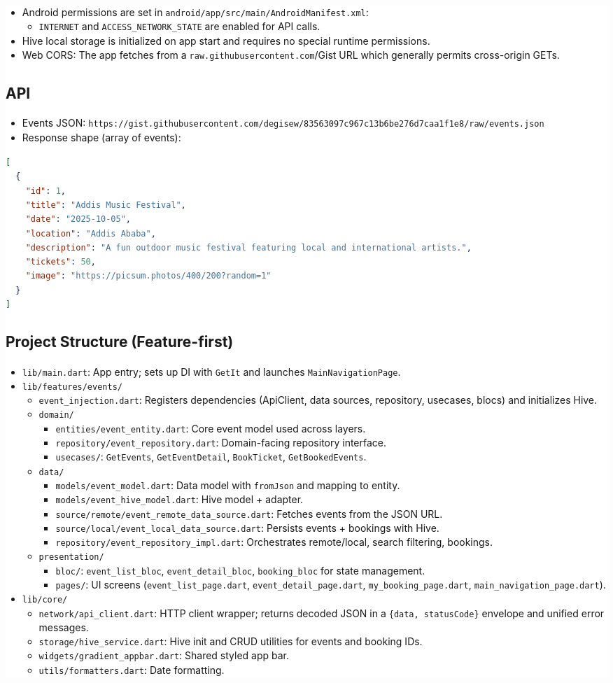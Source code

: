 - Android permissions are set in `android/app/src/main/AndroidManifest.xml`:
  - `INTERNET` and `ACCESS_NETWORK_STATE` are enabled for API calls.
- Hive local storage is initialized on app start and requires no special runtime permissions.
- Web CORS: The app fetches from a `raw.githubusercontent.com`/Gist URL which generally permits cross-origin GETs.

## API

- Events JSON: `https://gist.githubusercontent.com/degisew/83563097c967c13b6be276d7caa1f1e8/raw/events.json`
- Response shape (array of events):

```json
[
  {
    "id": 1,
    "title": "Addis Music Festival",
    "date": "2025-10-05",
    "location": "Addis Ababa",
    "description": "A fun outdoor music festival featuring local and international artists.",
    "tickets": 50,
    "image": "https://picsum.photos/400/200?random=1"
  }
]
```

## Project Structure (Feature-first)

- `lib/main.dart`: App entry; sets up DI with `GetIt` and launches `MainNavigationPage`.
- `lib/features/events/`
  - `event_injection.dart`: Registers dependencies (ApiClient, data sources, repository, usecases, blocs) and initializes Hive.
  - `domain/`
    - `entities/event_entity.dart`: Core event model used across layers.
    - `repository/event_repository.dart`: Domain-facing repository interface.
    - `usecases/`: `GetEvents`, `GetEventDetail`, `BookTicket`, `GetBookedEvents`.
  - `data/`
    - `models/event_model.dart`: Data model with `fromJson` and mapping to entity.
    - `models/event_hive_model.dart`: Hive model + adapter.
    - `source/remote/event_remote_data_source.dart`: Fetches events from the JSON URL.
    - `source/local/event_local_data_source.dart`: Persists events + bookings with Hive.
    - `repository/event_repository_impl.dart`: Orchestrates remote/local, search filtering, bookings.
  - `presentation/`
    - `bloc/`: `event_list_bloc`, `event_detail_bloc`, `booking_bloc` for state management.
    - `pages/`: UI screens (`event_list_page.dart`, `event_detail_page.dart`, `my_booking_page.dart`, `main_navigation_page.dart`).
- `lib/core/`
  - `network/api_client.dart`: HTTP client wrapper; returns decoded JSON in a `{data, statusCode}` envelope and unified error messages.
  - `storage/hive_service.dart`: Hive init and CRUD utilities for events and booking IDs.
  - `widgets/gradient_appbar.dart`: Shared styled app bar.
  - `utils/formatters.dart`: Date formatting.
